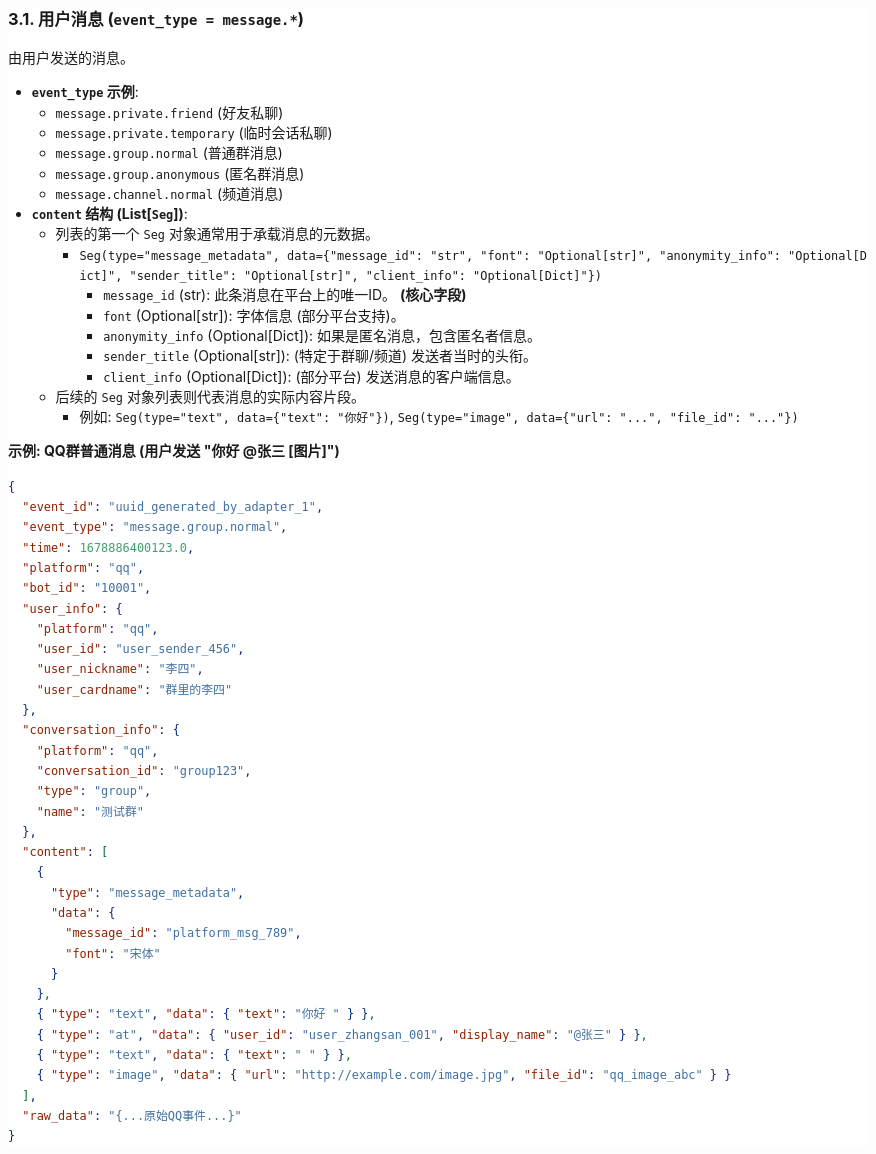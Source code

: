 ### 3.1. 用户消息 (`event_type = message.*`)

由用户发送的消息。

* **`event_type` 示例**:
    * `message.private.friend` (好友私聊)
    * `message.private.temporary` (临时会话私聊)
    * `message.group.normal` (普通群消息)
    * `message.group.anonymous` (匿名群消息)
    * `message.channel.normal` (频道消息)
* **`content` 结构 (List[`Seg`])**:
    * 列表的第一个 `Seg` 对象通常用于承载消息的元数据。
        * `Seg(type="message_metadata", data={"message_id": "str", "font": "Optional[str]", "anonymity_info": "Optional[Dict]", "sender_title": "Optional[str]", "client_info": "Optional[Dict]"})`
            * `message_id` (str): 此条消息在平台上的唯一ID。 **(核心字段)**
            * `font` (Optional[str]): 字体信息 (部分平台支持)。
            * `anonymity_info` (Optional[Dict]): 如果是匿名消息，包含匿名者信息。
            * `sender_title` (Optional[str]): (特定于群聊/频道) 发送者当时的头衔。
            * `client_info` (Optional[Dict]): (部分平台) 发送消息的客户端信息。
    * 后续的 `Seg` 对象列表则代表消息的实际内容片段。
        * 例如: `Seg(type="text", data={"text": "你好"})`, `Seg(type="image", data={"url": "...", "file_id": "..."})`

**示例: QQ群普通消息 (用户发送 "你好 @张三 [图片]")**
```json
{
  "event_id": "uuid_generated_by_adapter_1",
  "event_type": "message.group.normal",
  "time": 1678886400123.0,
  "platform": "qq",
  "bot_id": "10001",
  "user_info": {
    "platform": "qq",
    "user_id": "user_sender_456",
    "user_nickname": "李四",
    "user_cardname": "群里的李四"
  },
  "conversation_info": {
    "platform": "qq",
    "conversation_id": "group123",
    "type": "group",
    "name": "测试群"
  },
  "content": [
    {
      "type": "message_metadata",
      "data": {
        "message_id": "platform_msg_789",
        "font": "宋体"
      }
    },
    { "type": "text", "data": { "text": "你好 " } },
    { "type": "at", "data": { "user_id": "user_zhangsan_001", "display_name": "@张三" } },
    { "type": "text", "data": { "text": " " } },
    { "type": "image", "data": { "url": "http://example.com/image.jpg", "file_id": "qq_image_abc" } }
  ],
  "raw_data": "{...原始QQ事件...}"
}
```
